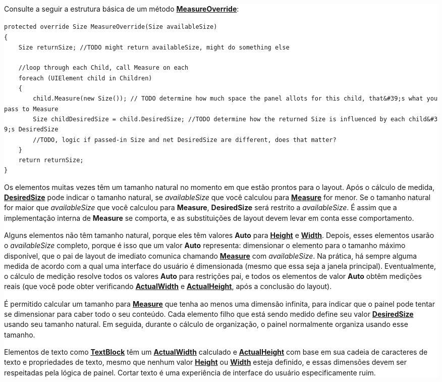 Consulte a seguir a estrutura básica de um método [**MeasureOverride**](https://msdn.microsoft.com/library/windows/apps/br208730):

```CSharp
protected override Size MeasureOverride(Size availableSize)
{
    Size returnSize; //TODO might return availableSize, might do something else
     
    //loop through each Child, call Measure on each
    foreach (UIElement child in Children)
    {
        child.Measure(new Size()); // TODO determine how much space the panel allots for this child, that&#39;s what you pass to Measure
        Size childDesiredSize = child.DesiredSize; //TODO determine how the returned Size is influenced by each child&#39;s DesiredSize
        //TODO, logic if passed-in Size and net DesiredSize are different, does that matter?
    }
    return returnSize;
}
```

Os elementos muitas vezes têm um tamanho natural no momento em que estão prontos para o layout. Após o cálculo de medida, [**DesiredSize**](https://msdn.microsoft.com/library/windows/apps/br208921) pode indicar o tamanho natural, se *availableSize* que você calculou para [**Measure**](https://msdn.microsoft.com/library/windows/apps/br208952) for menor. Se o tamanho natural for maior que *availableSize* que você calculou para **Measure**, **DesiredSize** será restrito a *availableSize*. É assim que a implementação interna de **Measure** se comporta, e as substituições de layout devem levar em conta esse comportamento.

Alguns elementos não têm tamanho natural, porque eles têm valores **Auto** para [**Height**](https://msdn.microsoft.com/library/windows/apps/br208718) e [**Width**](https://msdn.microsoft.com/library/windows/apps/br208751). Depois, esses elementos usarão o *availableSize* completo, porque é isso que um valor **Auto** representa: dimensionar o elemento para o tamanho máximo disponível, que o pai de layout de imediato comunica chamando [**Measure**](https://msdn.microsoft.com/library/windows/apps/br208952) com *availableSize*. Na prática, há sempre alguma medida de acordo com a qual uma interface do usuário é dimensionada (mesmo que essa seja a janela principal). Eventualmente, o cálculo de medição resolve todos os valores **Auto** para restrições pai, e todos os elementos de valor **Auto** obtêm medições reais (que você pode obter verificando [**ActualWidth**](https://msdn.microsoft.com/library/windows/apps/br208709) e [**ActualHeight**](https://msdn.microsoft.com/library/windows/apps/br208707), após a conclusão do layout).

É permitido calcular um tamanho para [**Measure**](https://msdn.microsoft.com/library/windows/apps/br208952) que tenha ao menos uma dimensão infinita, para indicar que o painel pode tentar se dimensionar para caber todo o seu conteúdo. Cada elemento filho que está sendo medido define seu valor [**DesiredSize**](https://msdn.microsoft.com/library/windows/apps/br208921) usando seu tamanho natural. Em seguida, durante o cálculo de organização, o painel normalmente organiza usando esse tamanho.

Elementos de texto como [**TextBlock**](https://msdn.microsoft.com/library/windows/apps/br209652) têm um [**ActualWidth**](https://msdn.microsoft.com/library/windows/apps/br208709) calculado e [**ActualHeight**](https://msdn.microsoft.com/library/windows/apps/br208707) com base em sua cadeia de caracteres de texto e propriedades de texto, mesmo que nenhum valor [**Height**](https://msdn.microsoft.com/library/windows/apps/br208718) ou [**Width**](https://msdn.microsoft.com/library/windows/apps/br208751) esteja definido, e essas dimensões devem ser respeitadas pela lógica de painel. Cortar texto é uma experiência de interface do usuário especificamente ruim.
